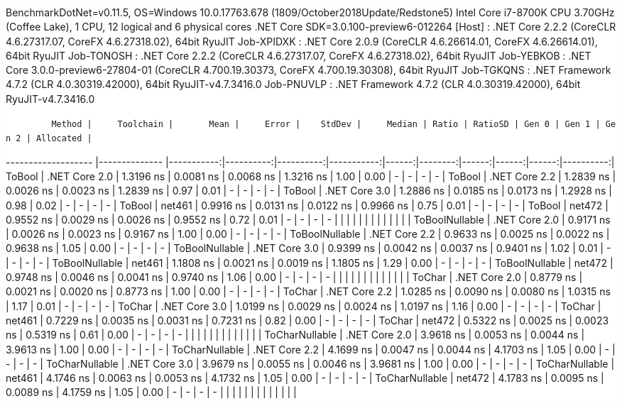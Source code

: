 
BenchmarkDotNet=v0.11.5, OS=Windows 10.0.17763.678 (1809/October2018Update/Redstone5)
Intel Core i7-8700K CPU 3.70GHz (Coffee Lake), 1 CPU, 12 logical and 6 physical cores
.NET Core SDK=3.0.100-preview6-012264
  [Host]     : .NET Core 2.2.2 (CoreCLR 4.6.27317.07, CoreFX 4.6.27318.02), 64bit RyuJIT
  Job-XPIDXK : .NET Core 2.0.9 (CoreCLR 4.6.26614.01, CoreFX 4.6.26614.01), 64bit RyuJIT
  Job-TONOSH : .NET Core 2.2.2 (CoreCLR 4.6.27317.07, CoreFX 4.6.27318.02), 64bit RyuJIT
  Job-YEBKOB : .NET Core 3.0.0-preview6-27804-01 (CoreCLR 4.700.19.30373, CoreFX 4.700.19.30308), 64bit RyuJIT
  Job-TGKQNS : .NET Framework 4.7.2 (CLR 4.0.30319.42000), 64bit RyuJIT-v4.7.3416.0
  Job-PNUVLP : .NET Framework 4.7.2 (CLR 4.0.30319.42000), 64bit RyuJIT-v4.7.3416.0


             Method |     Toolchain |       Mean |     Error |    StdDev |     Median | Ratio | RatioSD | Gen 0 | Gen 1 | Gen 2 | Allocated |
------------------- |-------------- |-----------:|----------:|----------:|-----------:|------:|--------:|------:|------:|------:|----------:|
             ToBool | .NET Core 2.0 |  1.3196 ns | 0.0081 ns | 0.0068 ns |  1.3216 ns |  1.00 |    0.00 |     - |     - |     - |         - |
             ToBool | .NET Core 2.2 |  1.2839 ns | 0.0026 ns | 0.0023 ns |  1.2839 ns |  0.97 |    0.01 |     - |     - |     - |         - |
             ToBool | .NET Core 3.0 |  1.2886 ns | 0.0185 ns | 0.0173 ns |  1.2928 ns |  0.98 |    0.02 |     - |     - |     - |         - |
             ToBool |        net461 |  0.9916 ns | 0.0131 ns | 0.0122 ns |  0.9966 ns |  0.75 |    0.01 |     - |     - |     - |         - |
             ToBool |        net472 |  0.9552 ns | 0.0029 ns | 0.0026 ns |  0.9552 ns |  0.72 |    0.01 |     - |     - |     - |         - |
                    |               |            |           |           |            |       |         |       |       |       |           |
     ToBoolNullable | .NET Core 2.0 |  0.9171 ns | 0.0026 ns | 0.0023 ns |  0.9167 ns |  1.00 |    0.00 |     - |     - |     - |         - |
     ToBoolNullable | .NET Core 2.2 |  0.9633 ns | 0.0025 ns | 0.0022 ns |  0.9638 ns |  1.05 |    0.00 |     - |     - |     - |         - |
     ToBoolNullable | .NET Core 3.0 |  0.9399 ns | 0.0042 ns | 0.0037 ns |  0.9401 ns |  1.02 |    0.01 |     - |     - |     - |         - |
     ToBoolNullable |        net461 |  1.1808 ns | 0.0021 ns | 0.0019 ns |  1.1805 ns |  1.29 |    0.00 |     - |     - |     - |         - |
     ToBoolNullable |        net472 |  0.9748 ns | 0.0046 ns | 0.0041 ns |  0.9740 ns |  1.06 |    0.00 |     - |     - |     - |         - |
                    |               |            |           |           |            |       |         |       |       |       |           |
             ToChar | .NET Core 2.0 |  0.8779 ns | 0.0021 ns | 0.0020 ns |  0.8773 ns |  1.00 |    0.00 |     - |     - |     - |         - |
             ToChar | .NET Core 2.2 |  1.0285 ns | 0.0090 ns | 0.0080 ns |  1.0315 ns |  1.17 |    0.01 |     - |     - |     - |         - |
             ToChar | .NET Core 3.0 |  1.0199 ns | 0.0029 ns | 0.0024 ns |  1.0197 ns |  1.16 |    0.00 |     - |     - |     - |         - |
             ToChar |        net461 |  0.7229 ns | 0.0035 ns | 0.0031 ns |  0.7231 ns |  0.82 |    0.00 |     - |     - |     - |         - |
             ToChar |        net472 |  0.5322 ns | 0.0025 ns | 0.0023 ns |  0.5319 ns |  0.61 |    0.00 |     - |     - |     - |         - |
                    |               |            |           |           |            |       |         |       |       |       |           |
     ToCharNullable | .NET Core 2.0 |  3.9618 ns | 0.0053 ns | 0.0044 ns |  3.9613 ns |  1.00 |    0.00 |     - |     - |     - |         - |
     ToCharNullable | .NET Core 2.2 |  4.1699 ns | 0.0047 ns | 0.0044 ns |  4.1703 ns |  1.05 |    0.00 |     - |     - |     - |         - |
     ToCharNullable | .NET Core 3.0 |  3.9679 ns | 0.0055 ns | 0.0046 ns |  3.9681 ns |  1.00 |    0.00 |     - |     - |     - |         - |
     ToCharNullable |        net461 |  4.1746 ns | 0.0063 ns | 0.0053 ns |  4.1732 ns |  1.05 |    0.00 |     - |     - |     - |         - |
     ToCharNullable |        net472 |  4.1783 ns | 0.0095 ns | 0.0089 ns |  4.1759 ns |  1.05 |    0.00 |     - |     - |     - |         - |
                    |               |            |           |           |            |       |         |       |       |       |           |